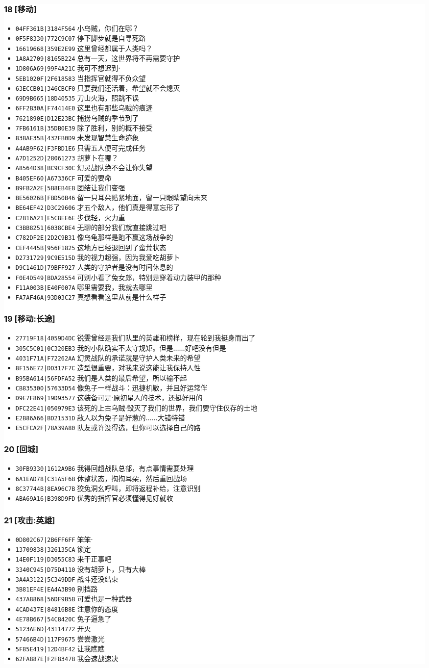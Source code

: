 ### **18 [移动]**
- `04FF361B|3184F564` 小乌贼，你们在哪？
- `0F5F8330|772C9C07` 停下脚步就是自寻死路
- `16619668|359E2E99` 这里曾经都属于人类吗？
- `1A8A2709|8165B224` 总有一天，这世界将不再需要守护
- `1D806A69|99F4A21C` 我可不想迟到·
- `5EB1020F|2F618583` 当指挥官就得不负众望
- `63ECCB01|346CBCF0` 只要我们还活着，希望就不会熄灭
- `69D9B665|18D40535` 刀山火海，照跳不误
- `6FF2B30A|F74414E0` 这里也有那些乌贼的痕迹
- `7621890E|D12E23BC` 捕捞乌贼的季节到了
- `7FB6161B|35DB0E39` 除了胜利，别的概不接受
- `83BAE35B|432FB0D9` 未发现智慧生命迹象
- `A4AB9F62|F3FBD1E6` 只需五人便可完成任务
- `A7D1252D|28061273` 胡萝卜在哪？
- `A8564D38|BC9CF30C` 幻灵战队绝不会让你失望
- `B405EF60|A67336CF` 可爱的要命
- `B9FB2A2E|5B8EB4EB` 团结让我们变强
- `BE56026B|FBD50B46` 留一只耳朵贴紧地面，留一只眼睛望向未来
- `BE64EF42|D3C29606` 才五个敌人，他们真是得意忘形了
- `C2B16A21|E5C8EE6E` 步伐轻，火力重
- `C3BB8251|6038CBE4` 无聊的部分我们就直接跳过吧
- `C782DF2E|2D2C9B31` 像乌龟那样是跑不赢这场战争的
- `CEF4445B|956F1825` 这地方已经退回到了蛮荒状态
- `D2731729|9C9E515D` 我的视力超强，因为我爱吃胡萝卜
- `D9C1461D|79BFF927` 人类的守护者是没有时间休息的
- `F0E4D549|BDA28554` 可别小看了兔女郎，特别是穿着动力装甲的那种
- `F11A003B|E40F007A` 哪里需要我，我就去哪里
- `FA7AF46A|93D03C27` 真想看看这里从前是什么样子

### **19 [移动:长途]**
- `27719F18|4059D4DC` 锐雯曾经是我们队里的英雄和榜样，现在轮到我挺身而出了
- `305C5C01|0C320EB3` 我的小队确实不太守规矩。但是……好吧没有但是
- `4031F71A|F72262AA` 幻灵战队的承诺就是守护人类未来的希望
- `8F156E72|DD317F7C` 造型很重要，对我来说这能让我保持人性
- `B95BA614|56FDFA52` 我们是人类的最后希望，所以输不起
- `CB835300|57633D54` 像兔子一样战斗：迅捷机敏，并且好运常伴
- `D9E7F869|19D93577` 这装备可是·原初星人的技术，还挺好用的
- `DFC22E41|050979E3` 该死的上古乌贼·毁灭了我们的世界，我们要守住仅存的土地
- `E2B86A66|BD21531D` 敌人以为兔子是好惹的……大错特错
- `E5CFCA2F|78A39A80` 队友或许没得选，但你可以选择自己的路

### **20 [回城]**
- `30FB9330|1612A9B6` 我得回趟战队总部，有点事情需要处理
- `6A1EAD78|C31A5F6B` 休整状态，掏掏耳朵，然后重回战场
- `8C37744B|8EA96C7B` 狡兔洞幺呼叫，即将返程补给，注意识别
- `ABA69A16|B398D9FD` 优秀的指挥官必须懂得见好就收

### **21 [攻击:英雄]**
- `0D802C67|2B6FF6FF` 笨笨·
- `13709838|326135CA` 锁定
- `14E0F119|D3055C83` 来干正事吧
- `3340C945|D75D4110` 没有胡萝卜，只有大棒
- `3A4A3122|5C349DDF` 战斗还没结束
- `3B81EF4E|EA4A3B90` 别挡路
- `437A8868|56DF9B5B` 可爱也是一种武器
- `4CAD437E|84816B8E` 注意你的态度
- `4E78B667|54C8420C` 兔子逼急了
- `5123AE6D|43114772` 开火
- `57466B4D|117F9675` 尝尝激光
- `5F85E419|12D4BF42` 让我瞧瞧
- `62FA887E|F2F8347B` 我会速战速决